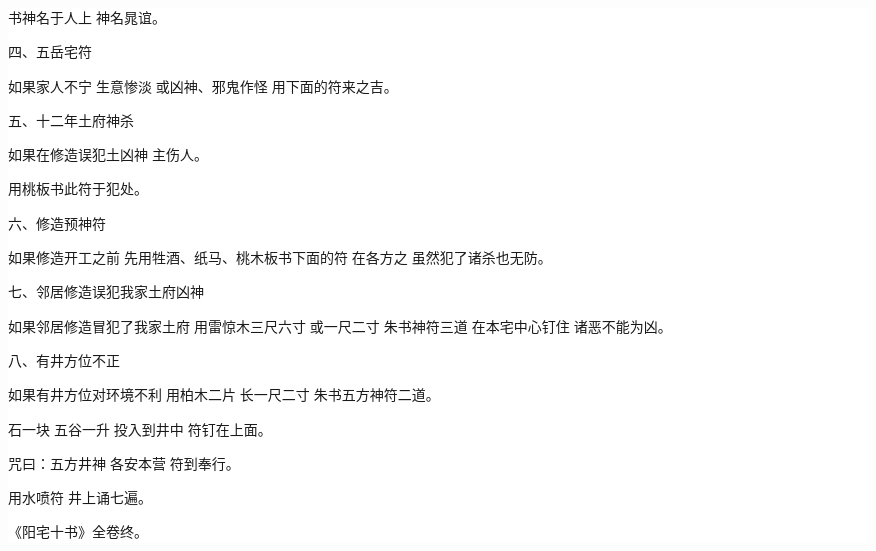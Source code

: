 书神名于人上 神名晁谊。

四、五岳宅符

如果家人不宁 生意惨淡 或凶神、邪鬼作怪 用下面的符来之吉。

五、十二年土府神杀

如果在修造误犯土凶神 主伤人。

用桃板书此符于犯处。

六、修造预神符

如果修造开工之前 先用牲酒、纸马、桃木板书下面的符 在各方之 虽然犯了诸杀也无防。

七、邻居修造误犯我家土府凶神

如果邻居修造冒犯了我家土府 用雷惊木三尺六寸 或一尺二寸 朱书神符三道 在本宅中心钉住 诸恶不能为凶。

八、有井方位不正

如果有井方位对环境不利 用柏木二片 长一尺二寸 朱书五方神符二道。

石一块 五谷一升 投入到井中 符钉在上面。

咒曰：五方井神 各安本营 符到奉行。

用水喷符 井上诵七遍。

《阳宅十书》全卷终。
